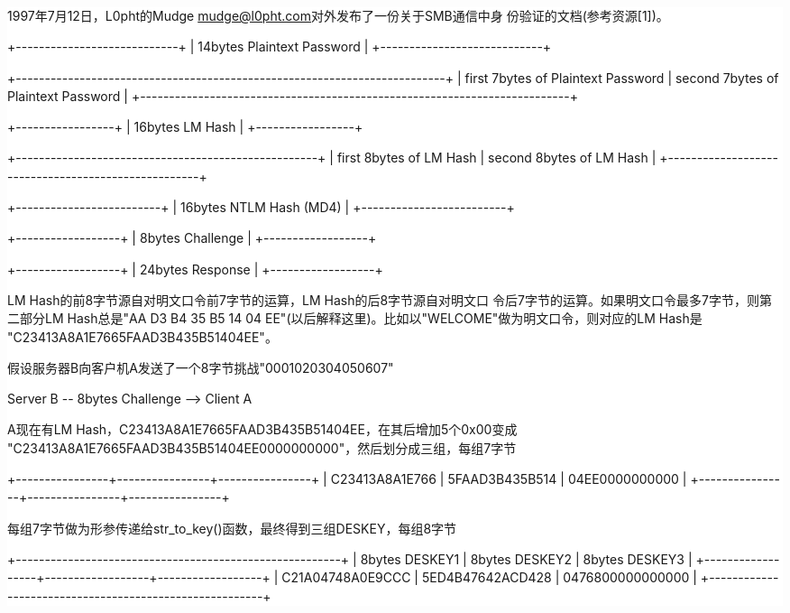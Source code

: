 1997年7月12日，L0pht的Mudge <mudge@l0pht.com>对外发布了一份关于SMB通信中身
份验证的文档(参考资源[1])。

+----------------------------+
| 14bytes Plaintext Password |
+----------------------------+

+--------------------------------------------------------------------------+
| first 7bytes of Plaintext Password | second 7bytes of Plaintext Password |
+--------------------------------------------------------------------------+

+-----------------+
| 16bytes LM Hash |
+-----------------+

+----------------------------------------------------+
| first 8bytes of LM Hash | second 8bytes of LM Hash |
+----------------------------------------------------+

+-------------------------+
| 16bytes NTLM Hash (MD4) |
+-------------------------+

+------------------+
| 8bytes Challenge |
+------------------+

+------------------+
| 24bytes Response |
+------------------+

LM Hash的前8字节源自对明文口令前7字节的运算，LM Hash的后8字节源自对明文口
令后7字节的运算。如果明文口令最多7字节，则第二部分LM Hash总是"AA D3 B4 35
B5 14 04 EE"(以后解释这里)。比如以"WELCOME"做为明文口令，则对应的LM Hash是
"C23413A8A1E7665FAAD3B435B51404EE"。

假设服务器B向客户机A发送了一个8字节挑战"0001020304050607"

Server B -- 8bytes Challenge --> Client A

A现在有LM Hash，C23413A8A1E7665FAAD3B435B51404EE，在其后增加5个0x00变成
"C23413A8A1E7665FAAD3B435B51404EE0000000000"，然后划分成三组，每组7字节

+----------------+----------------+----------------+
| C23413A8A1E766 | 5FAAD3B435B514 | 04EE0000000000 |
+----------------+----------------+----------------+

每组7字节做为形参传递给str_to_key()函数，最终得到三组DESKEY，每组8字节

+--------------------------------------------------------+
|  8bytes DESKEY1  |  8bytes DESKEY2  |  8bytes DESKEY3  |
+------------------+------------------+------------------+
| C21A04748A0E9CCC | 5ED4B47642ACD428 | 0476800000000000 |
+--------------------------------------------------------+
